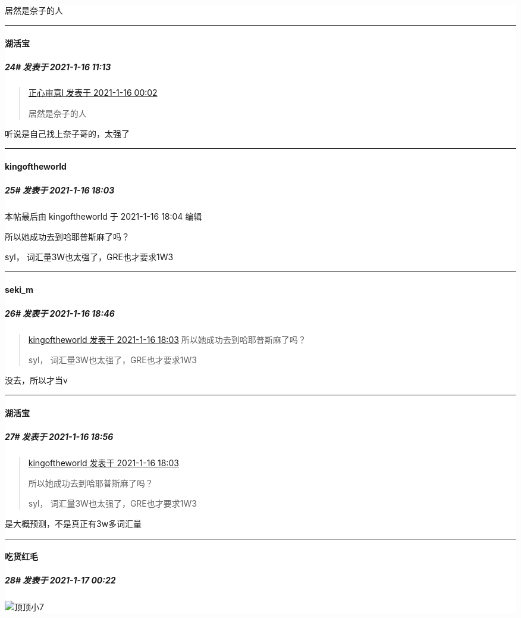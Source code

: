 居然是奈子的人

*****

####  湖活宝  
##### 24#       发表于 2021-1-16 11:13

<blockquote><a href="httphttps://bbs.saraba1st.com/2b/forum.php?mod=redirect&amp;goto=findpost&amp;pid=50048425&amp;ptid=1982677" target="_blank">正心审意l 发表于 2021-1-16 00:02</a>

居然是奈子的人</blockquote>
听说是自己找上奈子哥的，太强了

*****

####  kingoftheworld  
##### 25#       发表于 2021-1-16 18:03

 本帖最后由 kingoftheworld 于 2021-1-16 18:04 编辑 

所以她成功去到哈耶普斯麻了吗？

syl， 词汇量3W也太强了，GRE也才要求1W3

*****

####  seki_m  
##### 26#       发表于 2021-1-16 18:46

<blockquote><a href="httphttps://bbs.saraba1st.com/2b/forum.php?mod=redirect&amp;goto=findpost&amp;pid=50053921&amp;ptid=1982677" target="_blank">kingoftheworld 发表于 2021-1-16 18:03</a>
所以她成功去到哈耶普斯麻了吗？

syl， 词汇量3W也太强了，GRE也才要求1W3</blockquote>
没去，所以才当v

*****

####  湖活宝  
##### 27#       发表于 2021-1-16 18:56

<blockquote><a href="httphttps://bbs.saraba1st.com/2b/forum.php?mod=redirect&amp;goto=findpost&amp;pid=50053921&amp;ptid=1982677" target="_blank">kingoftheworld 发表于 2021-1-16 18:03</a>

所以她成功去到哈耶普斯麻了吗？

syl， 词汇量3W也太强了，GRE也才要求1W3</blockquote>
是大概预测，不是真正有3w多词汇量

*****

####  吃货红毛  
##### 28#       发表于 2021-1-17 00:22

<img src="https://static.saraba1st.com/image/smiley/face2017/009.gif" referrerpolicy="no-referrer">顶顶小7
